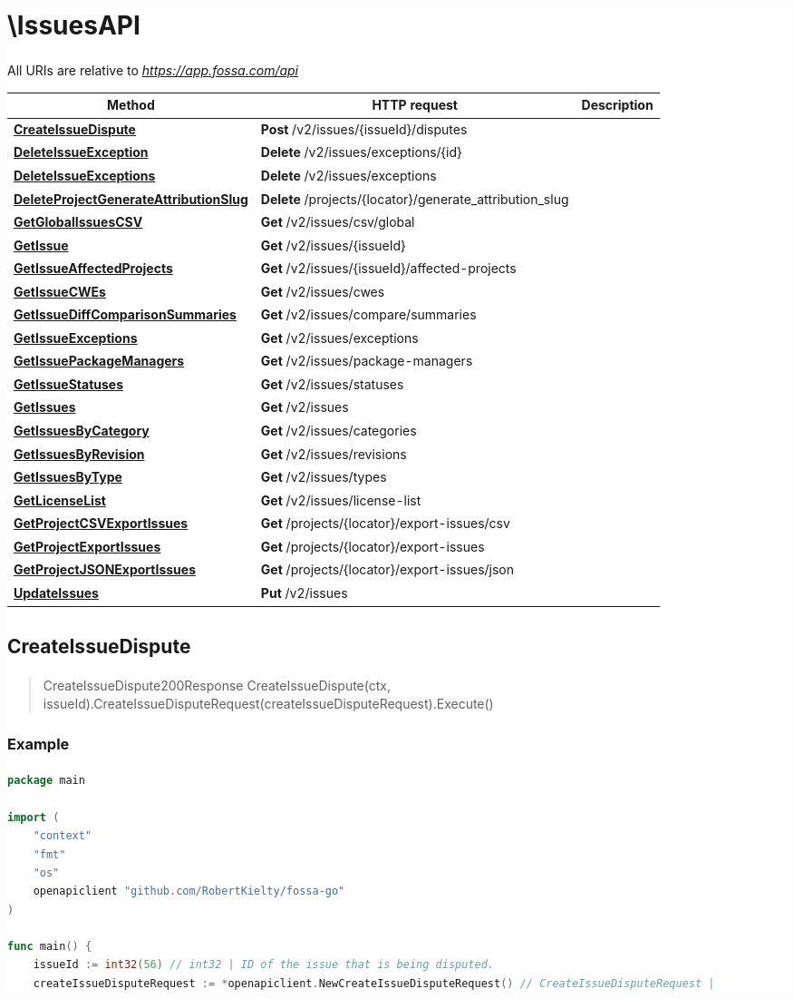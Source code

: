 # \IssuesAPI

All URIs are relative to *https://app.fossa.com/api*

Method | HTTP request | Description
------------- | ------------- | -------------
[**CreateIssueDispute**](IssuesAPI.md#CreateIssueDispute) | **Post** /v2/issues/{issueId}/disputes | 
[**DeleteIssueException**](IssuesAPI.md#DeleteIssueException) | **Delete** /v2/issues/exceptions/{id} | 
[**DeleteIssueExceptions**](IssuesAPI.md#DeleteIssueExceptions) | **Delete** /v2/issues/exceptions | 
[**DeleteProjectGenerateAttributionSlug**](IssuesAPI.md#DeleteProjectGenerateAttributionSlug) | **Delete** /projects/{locator}/generate_attribution_slug | 
[**GetGlobalIssuesCSV**](IssuesAPI.md#GetGlobalIssuesCSV) | **Get** /v2/issues/csv/global | 
[**GetIssue**](IssuesAPI.md#GetIssue) | **Get** /v2/issues/{issueId} | 
[**GetIssueAffectedProjects**](IssuesAPI.md#GetIssueAffectedProjects) | **Get** /v2/issues/{issueId}/affected-projects | 
[**GetIssueCWEs**](IssuesAPI.md#GetIssueCWEs) | **Get** /v2/issues/cwes | 
[**GetIssueDiffComparisonSummaries**](IssuesAPI.md#GetIssueDiffComparisonSummaries) | **Get** /v2/issues/compare/summaries | 
[**GetIssueExceptions**](IssuesAPI.md#GetIssueExceptions) | **Get** /v2/issues/exceptions | 
[**GetIssuePackageManagers**](IssuesAPI.md#GetIssuePackageManagers) | **Get** /v2/issues/package-managers | 
[**GetIssueStatuses**](IssuesAPI.md#GetIssueStatuses) | **Get** /v2/issues/statuses | 
[**GetIssues**](IssuesAPI.md#GetIssues) | **Get** /v2/issues | 
[**GetIssuesByCategory**](IssuesAPI.md#GetIssuesByCategory) | **Get** /v2/issues/categories | 
[**GetIssuesByRevision**](IssuesAPI.md#GetIssuesByRevision) | **Get** /v2/issues/revisions | 
[**GetIssuesByType**](IssuesAPI.md#GetIssuesByType) | **Get** /v2/issues/types | 
[**GetLicenseList**](IssuesAPI.md#GetLicenseList) | **Get** /v2/issues/license-list | 
[**GetProjectCSVExportIssues**](IssuesAPI.md#GetProjectCSVExportIssues) | **Get** /projects/{locator}/export-issues/csv | 
[**GetProjectExportIssues**](IssuesAPI.md#GetProjectExportIssues) | **Get** /projects/{locator}/export-issues | 
[**GetProjectJSONExportIssues**](IssuesAPI.md#GetProjectJSONExportIssues) | **Get** /projects/{locator}/export-issues/json | 
[**UpdateIssues**](IssuesAPI.md#UpdateIssues) | **Put** /v2/issues | 



## CreateIssueDispute

> CreateIssueDispute200Response CreateIssueDispute(ctx, issueId).CreateIssueDisputeRequest(createIssueDisputeRequest).Execute()





### Example

```go
package main

import (
	"context"
	"fmt"
	"os"
	openapiclient "github.com/RobertKielty/fossa-go"
)

func main() {
	issueId := int32(56) // int32 | ID of the issue that is being disputed.
	createIssueDisputeRequest := *openapiclient.NewCreateIssueDisputeRequest() // CreateIssueDisputeRequest | 

```